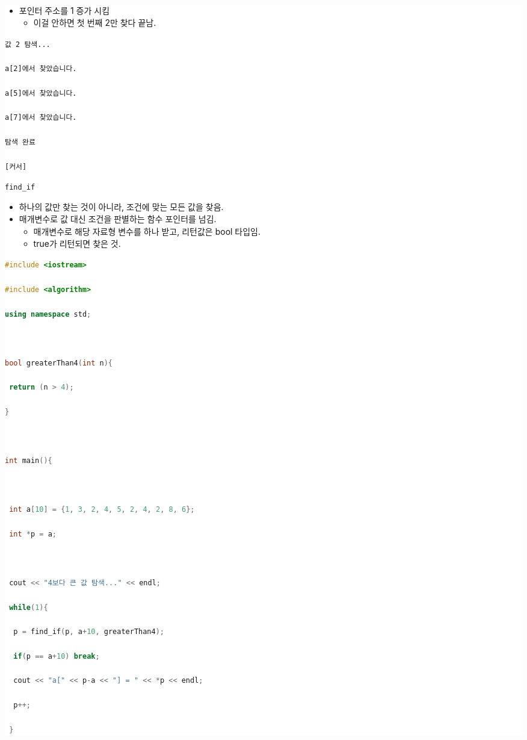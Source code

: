 ```cpp
```

- 포인터 주소를 1 증가 시킴
    - 이걸 안하면 첫 번째 2만 찾다 끝남.

```
값 2 탐색...

a[2]에서 찾았습니다.

a[5]에서 찾았습니다.

a[7]에서 찾았습니다.

탐색 완료

[커서]
```


`find_if`
- 하나의 값만 찾는 것이 아니라, 조건에 맞는 모든 값을 찾음.
- 매개변수로 값 대신 조건을 판별하는 함수 포인터를 넘김.
    - 매개변수로 해당 자료형 변수를 하나 받고, 리턴값은 bool 타입임.
    - true가 리턴되면 찾은 것.

```cpp
#include <iostream>

#include <algorithm>

using namespace std;



bool greaterThan4(int n){

 return (n > 4);

}



int main(){



 int a[10] = {1, 3, 2, 4, 5, 2, 4, 2, 8, 6};

 int *p = a;



 cout << "4보다 큰 값 탐색..." << endl;

 while(1){

  p = find_if(p, a+10, greaterThan4);

  if(p == a+10) break;

  cout << "a[" << p-a << "] = " << *p << endl;

  p++;

 }
```
